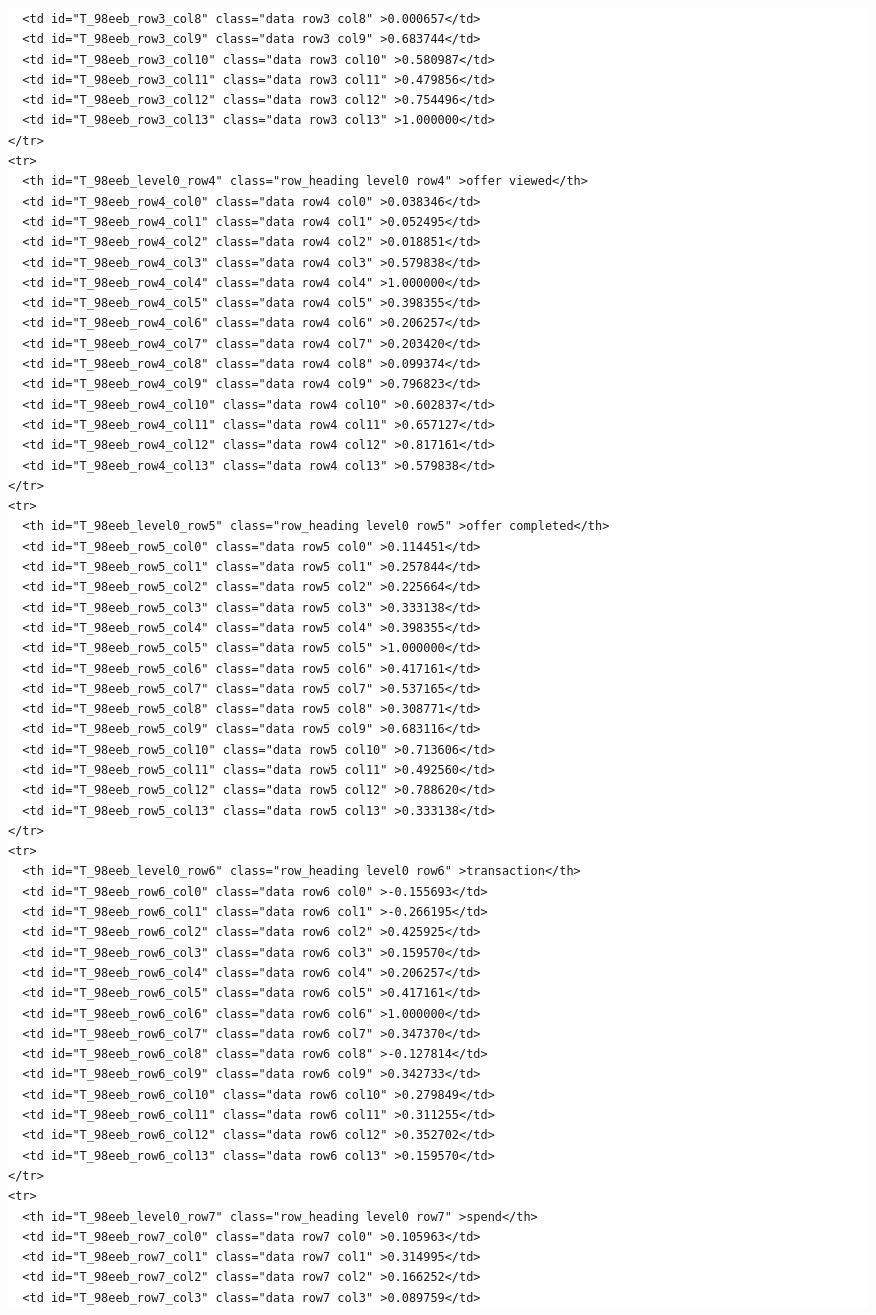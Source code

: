       <td id="T_98eeb_row3_col8" class="data row3 col8" >0.000657</td>
      <td id="T_98eeb_row3_col9" class="data row3 col9" >0.683744</td>
      <td id="T_98eeb_row3_col10" class="data row3 col10" >0.580987</td>
      <td id="T_98eeb_row3_col11" class="data row3 col11" >0.479856</td>
      <td id="T_98eeb_row3_col12" class="data row3 col12" >0.754496</td>
      <td id="T_98eeb_row3_col13" class="data row3 col13" >1.000000</td>
    </tr>
    <tr>
      <th id="T_98eeb_level0_row4" class="row_heading level0 row4" >offer viewed</th>
      <td id="T_98eeb_row4_col0" class="data row4 col0" >0.038346</td>
      <td id="T_98eeb_row4_col1" class="data row4 col1" >0.052495</td>
      <td id="T_98eeb_row4_col2" class="data row4 col2" >0.018851</td>
      <td id="T_98eeb_row4_col3" class="data row4 col3" >0.579838</td>
      <td id="T_98eeb_row4_col4" class="data row4 col4" >1.000000</td>
      <td id="T_98eeb_row4_col5" class="data row4 col5" >0.398355</td>
      <td id="T_98eeb_row4_col6" class="data row4 col6" >0.206257</td>
      <td id="T_98eeb_row4_col7" class="data row4 col7" >0.203420</td>
      <td id="T_98eeb_row4_col8" class="data row4 col8" >0.099374</td>
      <td id="T_98eeb_row4_col9" class="data row4 col9" >0.796823</td>
      <td id="T_98eeb_row4_col10" class="data row4 col10" >0.602837</td>
      <td id="T_98eeb_row4_col11" class="data row4 col11" >0.657127</td>
      <td id="T_98eeb_row4_col12" class="data row4 col12" >0.817161</td>
      <td id="T_98eeb_row4_col13" class="data row4 col13" >0.579838</td>
    </tr>
    <tr>
      <th id="T_98eeb_level0_row5" class="row_heading level0 row5" >offer completed</th>
      <td id="T_98eeb_row5_col0" class="data row5 col0" >0.114451</td>
      <td id="T_98eeb_row5_col1" class="data row5 col1" >0.257844</td>
      <td id="T_98eeb_row5_col2" class="data row5 col2" >0.225664</td>
      <td id="T_98eeb_row5_col3" class="data row5 col3" >0.333138</td>
      <td id="T_98eeb_row5_col4" class="data row5 col4" >0.398355</td>
      <td id="T_98eeb_row5_col5" class="data row5 col5" >1.000000</td>
      <td id="T_98eeb_row5_col6" class="data row5 col6" >0.417161</td>
      <td id="T_98eeb_row5_col7" class="data row5 col7" >0.537165</td>
      <td id="T_98eeb_row5_col8" class="data row5 col8" >0.308771</td>
      <td id="T_98eeb_row5_col9" class="data row5 col9" >0.683116</td>
      <td id="T_98eeb_row5_col10" class="data row5 col10" >0.713606</td>
      <td id="T_98eeb_row5_col11" class="data row5 col11" >0.492560</td>
      <td id="T_98eeb_row5_col12" class="data row5 col12" >0.788620</td>
      <td id="T_98eeb_row5_col13" class="data row5 col13" >0.333138</td>
    </tr>
    <tr>
      <th id="T_98eeb_level0_row6" class="row_heading level0 row6" >transaction</th>
      <td id="T_98eeb_row6_col0" class="data row6 col0" >-0.155693</td>
      <td id="T_98eeb_row6_col1" class="data row6 col1" >-0.266195</td>
      <td id="T_98eeb_row6_col2" class="data row6 col2" >0.425925</td>
      <td id="T_98eeb_row6_col3" class="data row6 col3" >0.159570</td>
      <td id="T_98eeb_row6_col4" class="data row6 col4" >0.206257</td>
      <td id="T_98eeb_row6_col5" class="data row6 col5" >0.417161</td>
      <td id="T_98eeb_row6_col6" class="data row6 col6" >1.000000</td>
      <td id="T_98eeb_row6_col7" class="data row6 col7" >0.347370</td>
      <td id="T_98eeb_row6_col8" class="data row6 col8" >-0.127814</td>
      <td id="T_98eeb_row6_col9" class="data row6 col9" >0.342733</td>
      <td id="T_98eeb_row6_col10" class="data row6 col10" >0.279849</td>
      <td id="T_98eeb_row6_col11" class="data row6 col11" >0.311255</td>
      <td id="T_98eeb_row6_col12" class="data row6 col12" >0.352702</td>
      <td id="T_98eeb_row6_col13" class="data row6 col13" >0.159570</td>
    </tr>
    <tr>
      <th id="T_98eeb_level0_row7" class="row_heading level0 row7" >spend</th>
      <td id="T_98eeb_row7_col0" class="data row7 col0" >0.105963</td>
      <td id="T_98eeb_row7_col1" class="data row7 col1" >0.314995</td>
      <td id="T_98eeb_row7_col2" class="data row7 col2" >0.166252</td>
      <td id="T_98eeb_row7_col3" class="data row7 col3" >0.089759</td>